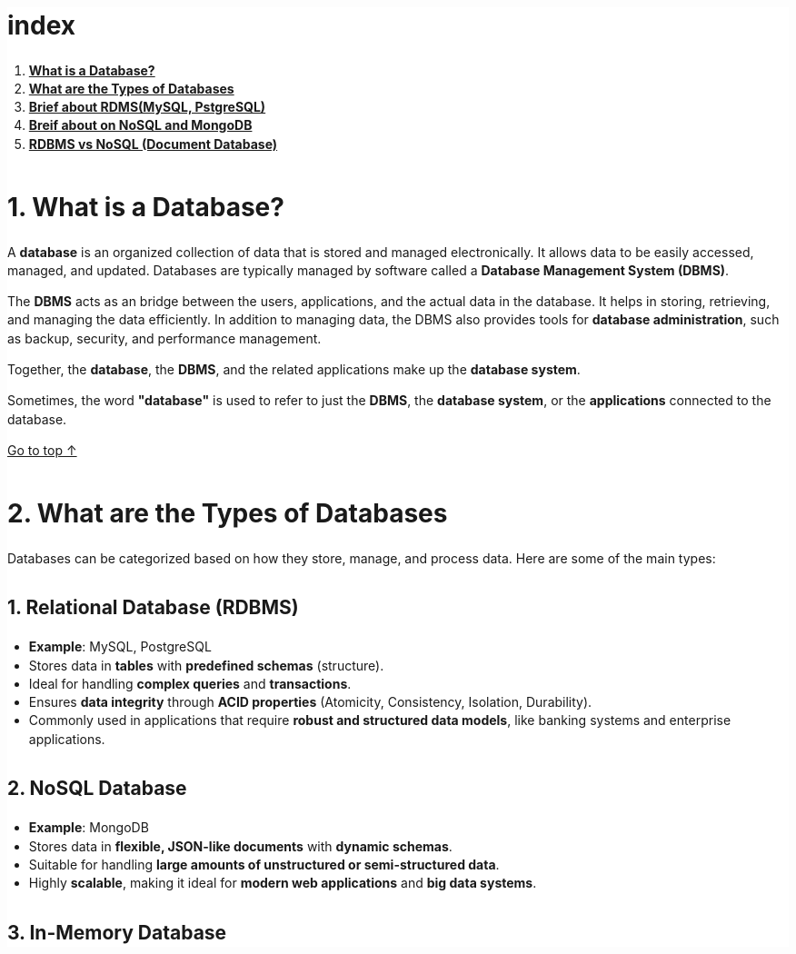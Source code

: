 # **index**

1. **[What is a Database?](#1-what-is-a-database)**
2. **[What are the Types of Databases](#2-what-are-the-types-of-databases)**
3. **[Brief about RDMS(MySQL, PstgreSQL)](#3-brief-about-rdmsmysql-pstgresql)**
4. **[Breif about on NoSQL and MongoDB](#4-breif-about-on-nosql-and-mongodb)**
5. **[RDBMS vs NoSQL (Document Database)](#5-rdbms-vs-nosql-document-database)**

# **1. What is a Database?**

A **database** is an organized collection of data that is stored and managed electronically. It allows data to be easily accessed, managed, and updated. Databases are typically managed by software called a **Database Management System (DBMS)**.

The **DBMS** acts as an bridge between the users, applications, and the actual data in the database. It helps in storing, retrieving, and managing the data efficiently. In addition to managing data, the DBMS also provides tools for **database administration**, such as backup, security, and performance management.

Together, the **database**, the **DBMS**, and the related applications make up the **database system**.

Sometimes, the word **"database"** is used to refer to just the **DBMS**, the **database system**, or the **applications** connected to the database.

[Go to top ↑](#index)

# **2. What are the Types of Databases**

Databases can be categorized based on how they store, manage, and process data. Here are some of the main types:

## **1. Relational Database (RDBMS)**

- **Example**: MySQL, PostgreSQL
- Stores data in **tables** with **predefined schemas** (structure).
- Ideal for handling **complex queries** and **transactions**.
- Ensures **data integrity** through **ACID properties** (Atomicity, Consistency, Isolation, Durability).
- Commonly used in applications that require **robust and structured data models**, like banking systems and enterprise applications.

## **2. NoSQL Database**

- **Example**: MongoDB
- Stores data in **flexible, JSON-like documents** with **dynamic schemas**.
- Suitable for handling **large amounts of unstructured or semi-structured data**.
- Highly **scalable**, making it ideal for **modern web applications** and **big data systems**.

## **3. In-Memory Database**
